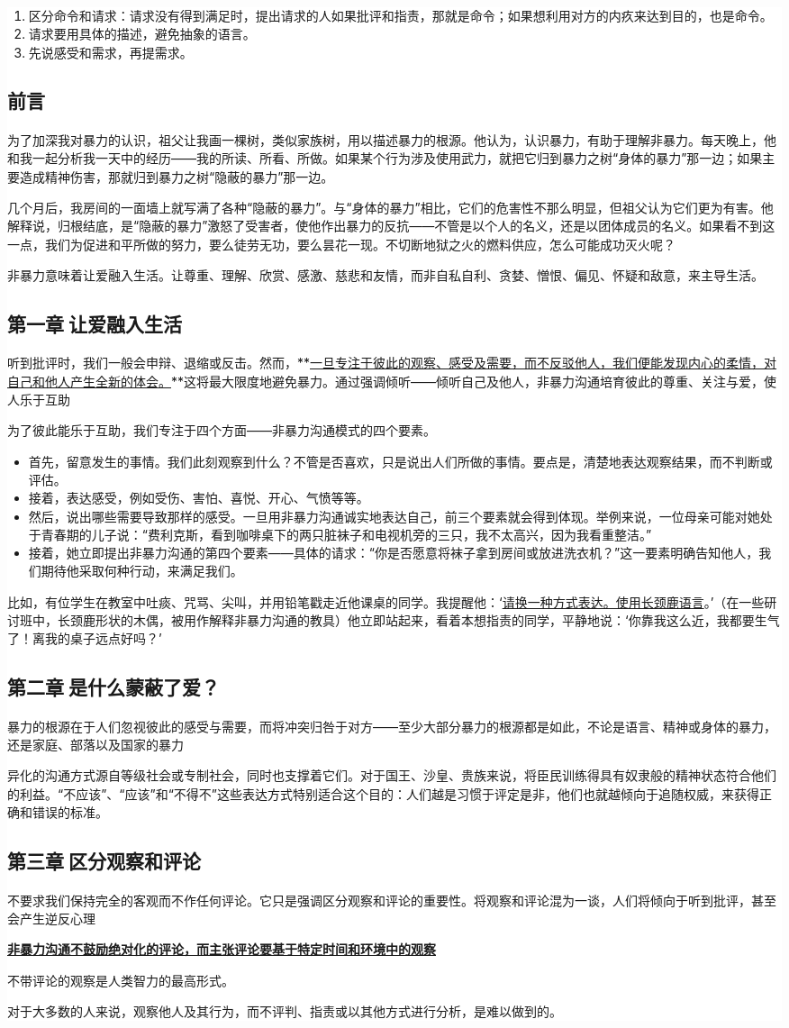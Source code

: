 1. 区分命令和请求：请求没有得到满足时，提出请求的人如果批评和指责，那就是命令；如果想利用对方的内疚来达到目的，也是命令。
2. 请求要用具体的描述，避免抽象的语言。
3. 先说感受和需求，再提需求。



## 前言

为了加深我对暴力的认识，祖父让我画一棵树，类似家族树，用以描述暴力的根源。他认为，认识暴力，有助于理解非暴力。每天晚上，他和我一起分析我一天中的经历——我的所读、所看、所做。如果某个行为涉及使用武力，就把它归到暴力之树“身体的暴力”那一边；如果主要造成精神伤害，那就归到暴力之树“隐蔽的暴力”那一边。

几个月后，我房间的一面墙上就写满了各种“隐蔽的暴力”。与“身体的暴力”相比，它们的危害性不那么明显，但祖父认为它们更为有害。他解释说，归根结底，是“隐蔽的暴力”激怒了受害者，使他作出暴力的反抗——不管是以个人的名义，还是以团体成员的名义。如果看不到这一点，我们为促进和平所做的努力，要么徒劳无功，要么昙花一现。不切断地狱之火的燃料供应，怎么可能成功灭火呢？



非暴力意味着让爱融入生活。让尊重、理解、欣赏、感激、慈悲和友情，而非自私自利、贪婪、憎恨、偏见、怀疑和敌意，来主导生活。

## 第一章 让爱融入生活

听到批评时，我们一般会申辩、退缩或反击。然而，**<u>一旦专注于彼此的观察、感受及需要，而不反驳他人，我们便能发现内心的柔情，对自己和他人产生全新的体会。</u>**这将最大限度地避免暴力。通过强调倾听——倾听自己及他人，非暴力沟通培育彼此的尊重、关注与爱，使人乐于互助



为了彼此能乐于互助，我们专注于四个方面——非暴力沟通模式的四个要素。

- 首先，留意发生的事情。我们此刻观察到什么？不管是否喜欢，只是说出人们所做的事情。要点是，清楚地表达观察结果，而不判断或评估。
- 接着，表达感受，例如受伤、害怕、喜悦、开心、气愤等等。
- 然后，说出哪些需要导致那样的感受。一旦用非暴力沟通诚实地表达自己，前三个要素就会得到体现。举例来说，一位母亲可能对她处于青春期的儿子说：“费利克斯，看到咖啡桌下的两只脏袜子和电视机旁的三只，我不太高兴，因为我看重整洁。”
- 接着，她立即提出非暴力沟通的第四个要素——具体的请求：“你是否愿意将袜子拿到房间或放进洗衣机？”这一要素明确告知他人，我们期待他采取何种行动，来满足我们。



比如，有位学生在教室中吐痰、咒骂、尖叫，并用铅笔戳走近他课桌的同学。我提醒他：‘<u>请换一种方式表达。使用长颈鹿语言</u>。’（在一些研讨班中，长颈鹿形状的木偶，被用作解释非暴力沟通的教具）他立即站起来，看着本想指责的同学，平静地说：‘你靠我这么近，我都要生气了！离我的桌子远点好吗？’

## 第二章 是什么蒙蔽了爱？

暴力的根源在于人们忽视彼此的感受与需要，而将冲突归咎于对方——至少大部分暴力的根源都是如此，不论是语言、精神或身体的暴力，还是家庭、部落以及国家的暴力



异化的沟通方式源自等级社会或专制社会，同时也支撑着它们。对于国王、沙皇、贵族来说，将臣民训练得具有奴隶般的精神状态符合他们的利益。“不应该”、“应该”和“不得不”这些表达方式特别适合这个目的：人们越是习惯于评定是非，他们也就越倾向于追随权威，来获得正确和错误的标准。

## 第三章 区分观察和评论

不要求我们保持完全的客观而不作任何评论。它只是强调区分观察和评论的重要性。将观察和评论混为一谈，人们将倾向于听到批评，甚至会产生逆反心理



**<u>非暴力沟通不鼓励绝对化的评论，而主张评论要基于特定时间和环境中的观察</u>**



不带评论的观察是人类智力的最高形式。



对于大多数的人来说，观察他人及其行为，而不评判、指责或以其他方式进行分析，是难以做到的。
